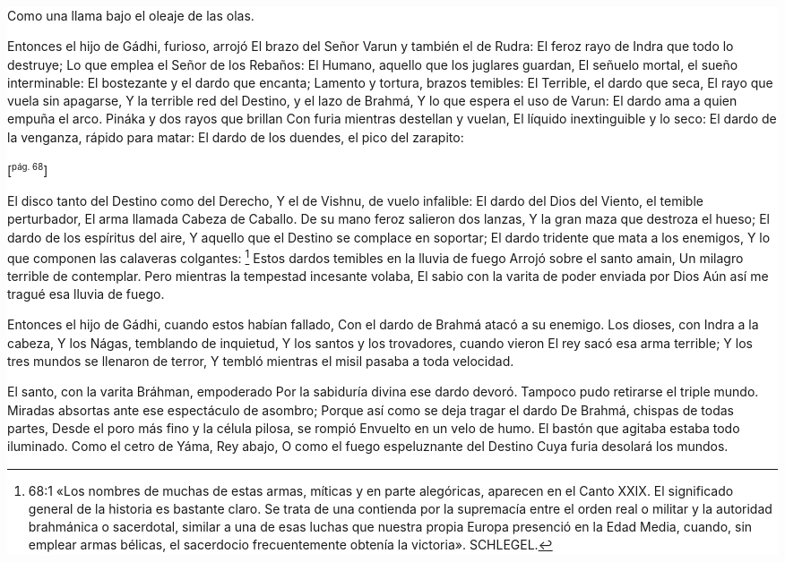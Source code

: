 Como una llama bajo el oleaje de las olas.

Entonces el hijo de Gádhi, furioso, arrojó
El brazo del Señor Varun y también el de Rudra:
El feroz rayo de Indra que todo lo destruye;
Lo que emplea el Señor de los Rebaños:
El Humano, aquello que los juglares guardan,
El señuelo mortal, el sueño interminable:
El bostezante y el dardo que encanta;
Lamento y tortura, brazos temibles:
El Terrible, el dardo que seca,
El rayo que vuela sin apagarse,
Y la terrible red del Destino, y el lazo de Brahmá,
Y lo que espera el uso de Varun:
El dardo ama a quien empuña el arco.
Pináka y dos rayos que brillan
Con furia mientras destellan y vuelan,
El líquido inextinguible y lo seco:
El dardo de la venganza, rápido para matar:
El dardo de los duendes, el pico del zarapito:

<span id="p68">[<sup><small>pág. 68</small></sup>]</span>

El disco tanto del Destino como del Derecho,
Y el de Vishnu, de vuelo infalible:
El dardo del Dios del Viento, el temible perturbador,
El arma llamada Cabeza de Caballo.
De su mano feroz salieron dos lanzas,
Y la gran maza que destroza el hueso;
El dardo de los espíritus del aire,
Y aquello que el Destino se complace en soportar;
El dardo tridente que mata a los enemigos,
Y lo que componen las calaveras colgantes: [^233]
Estos dardos temibles en la lluvia de fuego
Arrojó sobre el santo amain,
Un milagro terrible de contemplar.
Pero mientras la tempestad incesante volaba,
El sabio con la varita de poder enviada por Dios
Aún así me tragué esa lluvia de fuego.

Entonces el hijo de Gádhi, cuando estos habían fallado,
Con el dardo de Brahmá atacó a su enemigo.
Los dioses, con Indra a la cabeza,
Y los Nágas, temblando de inquietud,
Y los santos y los trovadores, cuando vieron
El rey sacó esa arma terrible;
Y los tres mundos se llenaron de terror,
Y tembló mientras el misil pasaba a toda velocidad.

El santo, con la varita Bráhman, empoderado
Por la sabiduría divina ese dardo devoró.
Tampoco pudo retirarse el triple mundo.
Miradas absortas ante ese espectáculo de asombro;
Porque así como se deja tragar el dardo
De Brahmá, chispas de todas partes,
Desde el poro más fino y la célula pilosa, se rompió
Envuelto en un velo de humo.
El bastón que agitaba estaba todo iluminado.
Como el cetro de Yáma, Rey abajo,
O como el fuego espeluznante del Destino
Cuya furia desolará los mundos.


[^220]: 63:1 Personajes divinos de tamaño diminuto producidos a partir del cabello de Brahmá, y probablemente el origen de
[^221]: 64:1 Dulce, salado, picante, amargo, ácido y astringente.
[^222]: 64:1b 'De los antiguos tesoros y minerales de la tierra, el rey tiene derecho a la mitad en razón de su protección general, y porque es el señor supremo del suelo.'
[^223]: 65:1 Ghí o mantequilla clarificada, 'aceite sagrado', siendo uno de los elementos esenciales del sacrificio.
[^224]: 65:2 Un brahmán tenía cinco deberes principales que cumplir diariamente: estudiar y enseñar el Veda, ofrendas a los manes o espíritus de los difuntos, sacrificios a los dioses, ofrendas hospitalarias a los hombres y _un obsequio de comida a todas las criaturas_. Este último consistía en arroz u otro grano que el brahmán debía ofrecer diariamente fuera de su casa, al aire libre. MANU, Libro III. 70. GORRESIO.
[^225]: 65:3 Éstas eran ciertas palabras sagradas de invocación como _sváhá, vashat_, etc., pronunciadas en el momento del sacrificio.
[^226]: 66:1 Es bien sabido que los indios llamaban pahlavas a los persas. Los s'akas son tribus nómadas que habitaban Asia Central, los escogidos de los griegos, a quienes los persas también, como nos cuenta Heródoto, llamaban s'akas, al igual que los indios. Lib. VII 64 οἱ γὰρ Πέρσαι πάντας τοὺς Σκύθας, καλέουσι Σάκας. El nombre Yavana parece usarse de forma bastante indefinida para las naciones situadas más allá de Persia, al oeste... Después de la época de Alejandro Magno, tanto los indios como los persas llamaron a los griegos también yavanos. SCHLEGEL.
[^227]: 66:1b Véase página 13, nota 6.
[^228]: 66:2b Bárbaros, tribus que no hablan sánscrito.
[^229]: 66:3b Un término amplio para las razas extranjeras o marginadas de fe e idioma diferentes de los hindúes.
[^230]: 66:4b Los kirátas y los hárítas son aborígenes salvajes de la India que habitan colinas y selvas, y son completamente diferentes en raza y carácter de los hindúes. El Dr. Muir comenta en sus Textos Sánscritos, vol. I, pág. 488 (segunda edición)
[^231]: 67:1 El Gran Dios, Siva.
[^232]: 67:2 Nandi, el toro blanco como la nieve, el acompañante y vehículo favorito de Siva.
[^233]: 68:1 «Los nombres de muchas de estas armas, míticas y en parte alegóricas, aparecen en el Canto XXIX. El significado general de la historia es bastante claro. Se trata de una contienda por la supremacía entre el orden real o militar y la autoridad brahmánica o sacerdotal, similar a una de esas luchas que nuestra propia Europa presenció en la Edad Media, cuando, sin emplear armas bélicas, el sacerdocio frecuentemente obtenía la victoria». SCHLEGEL.
[^234]: 69:1 «Tris'anku, rey de Ayodhyá, fue el séptimo descendiente de Ikshváku. Das'aratha ocupa el trigésimo cuarto lugar en la misma genealogía. Véase Canto LXX. Nos remontamos, por lo tanto, a tiempos muy antiguos, y resulta sorprendente encontrar a Vas'ishtha y Vis'vámitra, protagonistas de estos sucesos, aún vivos en la época de Rama».
[^235]: 69:1b “No parece que Tris'anku, al pedir la ayuda de los hijos de Vas'ishtha tras haberla solicitado en vano a su padre, pudiera ser acusado de recurrir a otra _s'ákhá_ (Escuela) en el sentido ordinario de la palabra; pues no es concebible que los hijos pertenecieran a otra S'ákhá que la del padre, cuya causa abrazan con tanto fervor. El comentarista de la edición de Bombay explica la palabra _S'ákhántaram_ como Yájanádiná rakshántaram, 'aquel que, al sacrificarse por ti, etc., será otro protector'. El texto Gauda\*? de Gorresio, que a menudo puede usarse como comentario del más antiguo, contiene la siguiente paráfrasis de las palabras en cuestión, cap. 60, 3. Múlam utsrijya\*? “¿Por qué, abandonando la raíz, deseas colgarte de las ramas?” MUIR, Textos Sánscritos, Vol. I, pág. 401.
[^236]: 69:2b Un Chandála era un hombre nacido de la unión ilegal e impura de un S'údra con una mujer de una de las tres castas superiores.
[^237]: 70:1 El Chandála era considerado como el más vil y abyecto de los hombres nacidos de un matrimonio prohibido por la ley (Mánavadharmas'ástra, Lib. X. 12.); una especie de maldición social pesaba sobre su cabeza y lo rechazaba de la sociedad humana.' GORRESIO.
[^238]: 70:1b Esta denominación, que no aparece en ningún otro lugar del poema excepto como nombre de una ciudad, aparece dos veces en este Canto como nombre de Vas'ishtha.
[^239]: 72:1 «Los siete antiguos rishis o santos, como ya se ha dicho, eran las siete estrellas de la Osa Mayor. Los otros siete nuevos santos que aquí se dice que fueron creados por Vis'vámitra, deberían ser siete nuevas estrellas del sur, una especie de nueva Osa. Von Schlegel cree que esta ficción mítica de nuevas estrellas creadas por Vis'vámitra podría significar que estas estrellas del sur, desconocidas para los indios mientras permanecieron en las cercanías del Ganges, las conocieron posteriormente, cuando colonizaron las regiones meridionales de Indra». Gorresio.